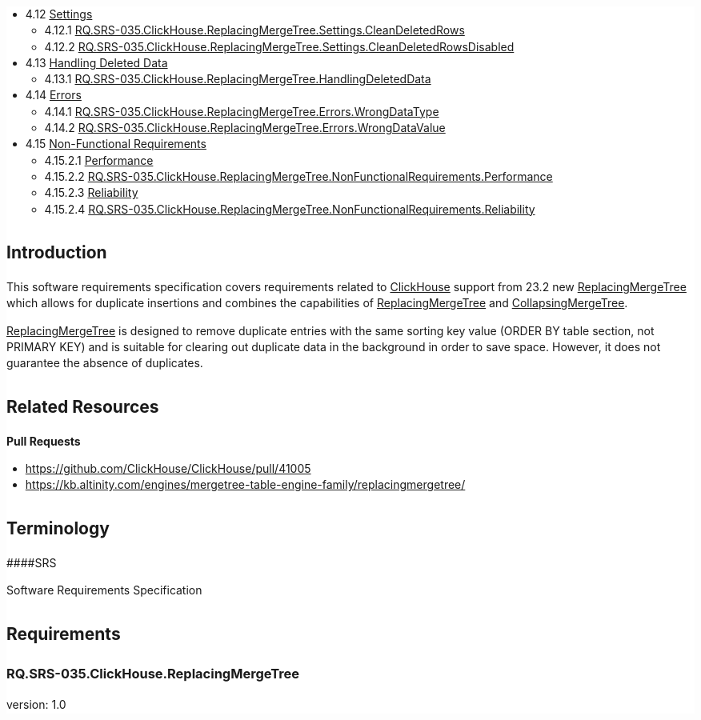   * 4.12 [Settings](#settings)
    * 4.12.1 [RQ.SRS-035.ClickHouse.ReplacingMergeTree.Settings.CleanDeletedRows](#rqsrs-035clickhousereplacingmergetreesettingscleandeletedrows)
    * 4.12.2 [RQ.SRS-035.ClickHouse.ReplacingMergeTree.Settings.CleanDeletedRowsDisabled](#rqsrs-035clickhousereplacingmergetreesettingscleandeletedrowsdisabled)
  * 4.13 [Handling Deleted Data](#handling-deleted-data)
    * 4.13.1 [RQ.SRS-035.ClickHouse.ReplacingMergeTree.HandlingDeletedData](#rqsrs-035clickhousereplacingmergetreehandlingdeleteddata)
  * 4.14 [Errors](#errors)
    * 4.14.1 [RQ.SRS-035.ClickHouse.ReplacingMergeTree.Errors.WrongDataType](#rqsrs-035clickhousereplacingmergetreeerrorswrongdatatype)
    * 4.14.2 [RQ.SRS-035.ClickHouse.ReplacingMergeTree.Errors.WrongDataValue](#rqsrs-035clickhousereplacingmergetreeerrorswrongdatavalue)
  * 4.15 [Non-Functional Requirements](#non-functional-requirements)
      * 4.15.2.1 [Performance](#performance)
      * 4.15.2.2 [RQ.SRS-035.ClickHouse.ReplacingMergeTree.NonFunctionalRequirements.Performance](#rqsrs-035clickhousereplacingmergetreenonfunctionalrequirementsperformance)
      * 4.15.2.3 [Reliability](#reliability)
      * 4.15.2.4 [RQ.SRS-035.ClickHouse.ReplacingMergeTree.NonFunctionalRequirements.Reliability](#rqsrs-035clickhousereplacingmergetreenonfunctionalrequirementsreliability)


## Introduction

This software requirements specification covers requirements related to [ClickHouse] support from 23.2 new
[ReplacingMergeTree] which allows for duplicate insertions and combines the capabilities of 
[ReplacingMergeTree] and [CollapsingMergeTree].

[ReplacingMergeTree] is designed to remove duplicate entries with the same sorting key value (ORDER BY table section,
not PRIMARY KEY) and is suitable for clearing out duplicate data in the background in order to save space. 
However, it does not guarantee the absence of duplicates.


## Related Resources

**Pull Requests**

* https://github.com/ClickHouse/ClickHouse/pull/41005
* https://kb.altinity.com/engines/mergetree-table-engine-family/replacingmergetree/

## Terminology

####SRS

Software Requirements Specification

## Requirements

### RQ.SRS-035.ClickHouse.ReplacingMergeTree
version: 1.0


[SRS]: #srs
[ClickHouse]: https://clickhouse.com
[Distributed]: https://clickhouse.com/docs/en/engines/table-engines/special/distributed
[ReplacingMergeTree]: https://clickhouse.com/docs/en/engines/table-engines/mergetree-family/replacingmergetree/
[ReplicatedReplacingMergeTree]: https://clickhouse.com/docs/en/engines/table-engines/mergetree-family/replication
[CollapsingMergeTree]: https://clickhouse.com/docs/en/engines/table-engines/mergetree-family/collapsingmergetree/